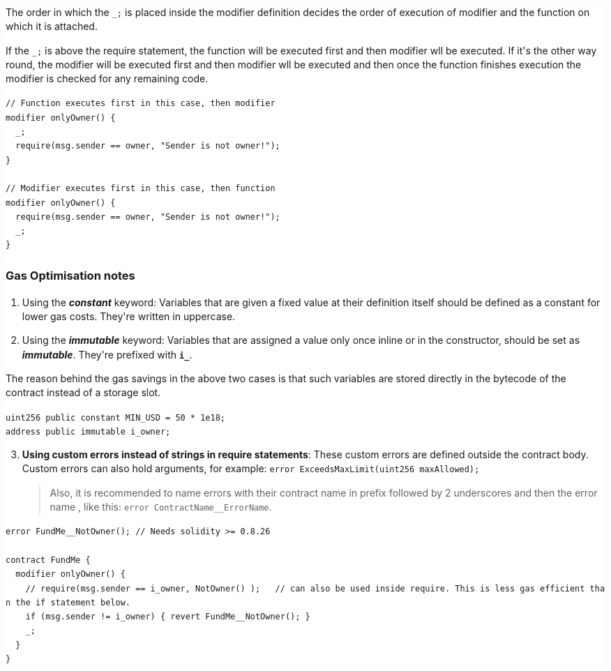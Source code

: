 The order in which the `_;` is placed inside the modifier definition decides the order of execution of modifier and the function on which it is attached.

If the `_;` is above the require statement, the function will be executed first and then modifier wll be executed. If it's the other way round, the modifier will be executed first and then modifier wll be executed and then once the function finishes execution the modifier is checked for any remaining code.

```solidity
// Function executes first in this case, then modifier
modifier onlyOwner() {
  _;
  require(msg.sender == owner, "Sender is not owner!");
}

// Modifier executes first in this case, then function
modifier onlyOwner() {
  require(msg.sender == owner, "Sender is not owner!");
  _;
}
```

### Gas Optimisation notes

1. Using the **_constant_** keyword: Variables that are given a fixed value at their definition itself should be defined as a constant for lower gas costs. They're written in uppercase.

2. Using the **_immutable_** keyword: Variables that are assigned a value only once inline or in the constructor, should be set as **_immutable_**. They're prefixed with **`i_`**.

The reason behind the gas savings in the above two cases is that such variables are stored directly in the bytecode of the contract instead of a storage slot.

```solidity
uint256 public constant MIN_USD = 50 * 1e18;
address public immutable i_owner;
```

3. **Using custom errors instead of strings in require statements**: These custom errors are defined outside the contract body.
   Custom errors can also hold arguments, for example: `error ExceedsMaxLimit(uint256 maxAllowed);`

   > Also, it is recommended to name errors with their contract name in prefix followed by 2 underscores and then the error name , like this: `error ContractName__ErrorName`.

```solidity
error FundMe__NotOwner(); // Needs solidity >= 0.8.26

contract FundMe {
  modifier onlyOwner() {
    // require(msg.sender == i_owner, NotOwner() );   // can also be used inside require. This is less gas efficient than the if statement below.
    if (msg.sender != i_owner) { revert FundMe__NotOwner(); }
    _;
  }
}
```
